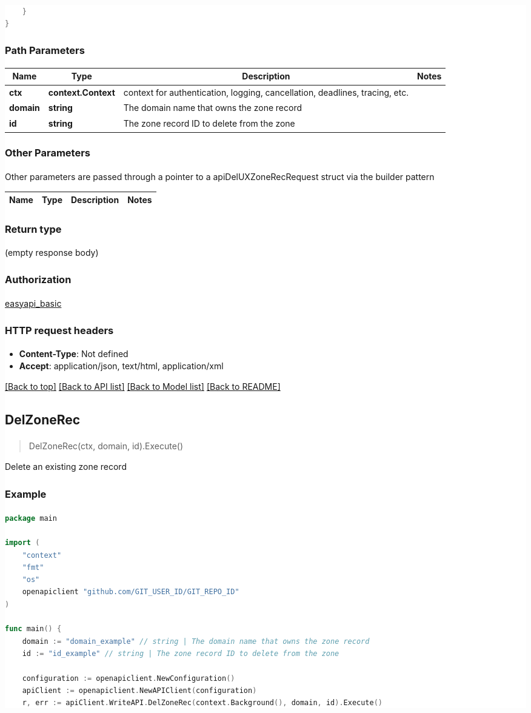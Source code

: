 ```go
	}
}
```

### Path Parameters


Name | Type | Description  | Notes
------------- | ------------- | ------------- | -------------
**ctx** | **context.Context** | context for authentication, logging, cancellation, deadlines, tracing, etc.
**domain** | **string** | The domain name that owns the zone record | 
**id** | **string** | The zone record ID to delete from the zone | 

### Other Parameters

Other parameters are passed through a pointer to a apiDelUXZoneRecRequest struct via the builder pattern


Name | Type | Description  | Notes
------------- | ------------- | ------------- | -------------



### Return type

 (empty response body)

### Authorization

[easyapi_basic](../README.md#easyapi_basic)

### HTTP request headers

- **Content-Type**: Not defined
- **Accept**: application/json, text/html, application/xml

[[Back to top]](#) [[Back to API list]](../README.md#documentation-for-api-endpoints)
[[Back to Model list]](../README.md#documentation-for-models)
[[Back to README]](../README.md)


## DelZoneRec

> DelZoneRec(ctx, domain, id).Execute()

Delete an existing zone record

### Example

```go
package main

import (
	"context"
	"fmt"
	"os"
	openapiclient "github.com/GIT_USER_ID/GIT_REPO_ID"
)

func main() {
	domain := "domain_example" // string | The domain name that owns the zone record
	id := "id_example" // string | The zone record ID to delete from the zone

	configuration := openapiclient.NewConfiguration()
	apiClient := openapiclient.NewAPIClient(configuration)
	r, err := apiClient.WriteAPI.DelZoneRec(context.Background(), domain, id).Execute()
```